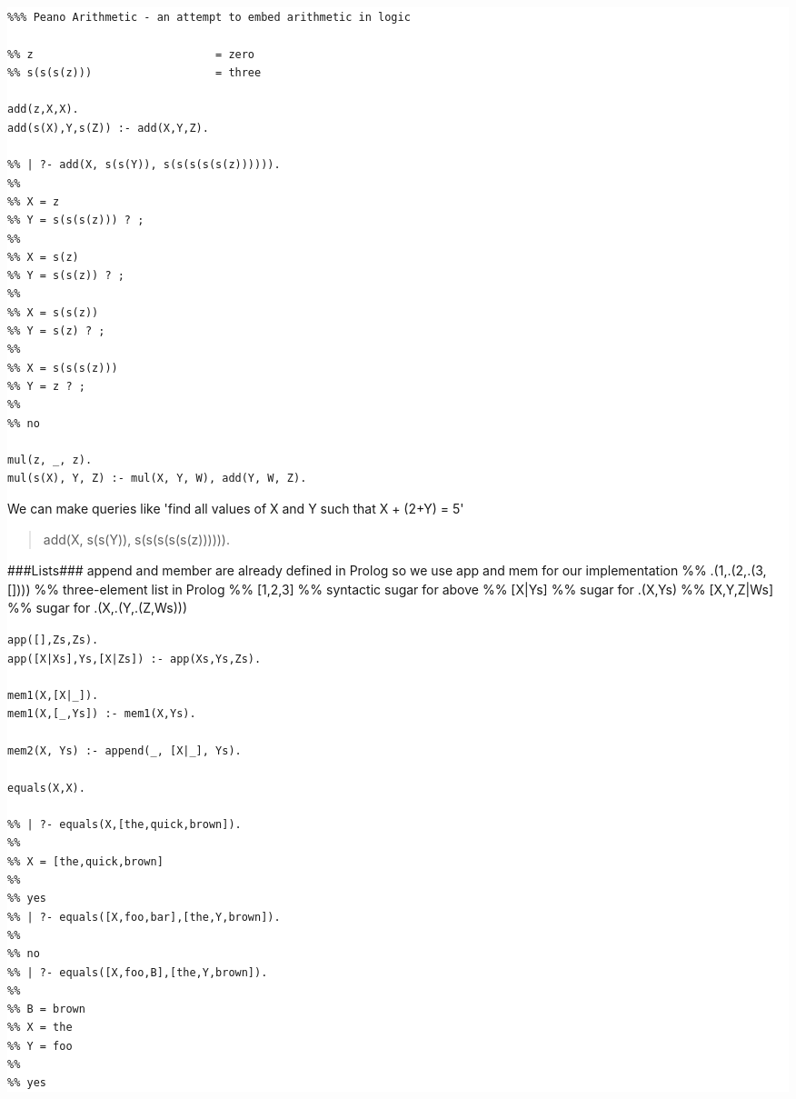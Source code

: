     %%% Peano Arithmetic - an attempt to embed arithmetic in logic
    
    %% z                            = zero
    %% s(s(s(z)))                   = three
    
    add(z,X,X).
    add(s(X),Y,s(Z)) :- add(X,Y,Z).
    
    %% | ?- add(X, s(s(Y)), s(s(s(s(s(z)))))).
    %%
    %% X = z
    %% Y = s(s(s(z))) ? ;
    %%
    %% X = s(z)
    %% Y = s(s(z)) ? ;
    %%
    %% X = s(s(z))
    %% Y = s(z) ? ;
    %%
    %% X = s(s(s(z)))
    %% Y = z ? ;
    %%
    %% no
    
    mul(z, _, z).
    mul(s(X), Y, Z) :- mul(X, Y, W), add(Y, W, Z).

We can make queries like 'find all values of X and Y such that X + (2+Y) = 5'
> add(X, s(s(Y)), s(s(s(s(s(z)))))).


###Lists###
append and member are already defined in Prolog so we use app and mem for our implementation
    %% .(1,.(2,.(3,[])))      %% three-element list in Prolog
    %% [1,2,3]                %% syntactic sugar for above
    %% [X|Ys]                 %% sugar for   .(X,Ys)
    %% [X,Y,Z|Ws]             %% sugar for .(X,.(Y,.(Z,Ws)))
    
    app([],Zs,Zs).
    app([X|Xs],Ys,[X|Zs]) :- app(Xs,Ys,Zs).
    
    mem1(X,[X|_]).
    mem1(X,[_,Ys]) :- mem1(X,Ys).
    
    mem2(X, Ys) :- append(_, [X|_], Ys).
    
    equals(X,X).
    
    %% | ?- equals(X,[the,quick,brown]).
    %%
    %% X = [the,quick,brown]
    %%
    %% yes
    %% | ?- equals([X,foo,bar],[the,Y,brown]).
    %%
    %% no
    %% | ?- equals([X,foo,B],[the,Y,brown]).
    %%
    %% B = brown
    %% X = the
    %% Y = foo
    %%
    %% yes
